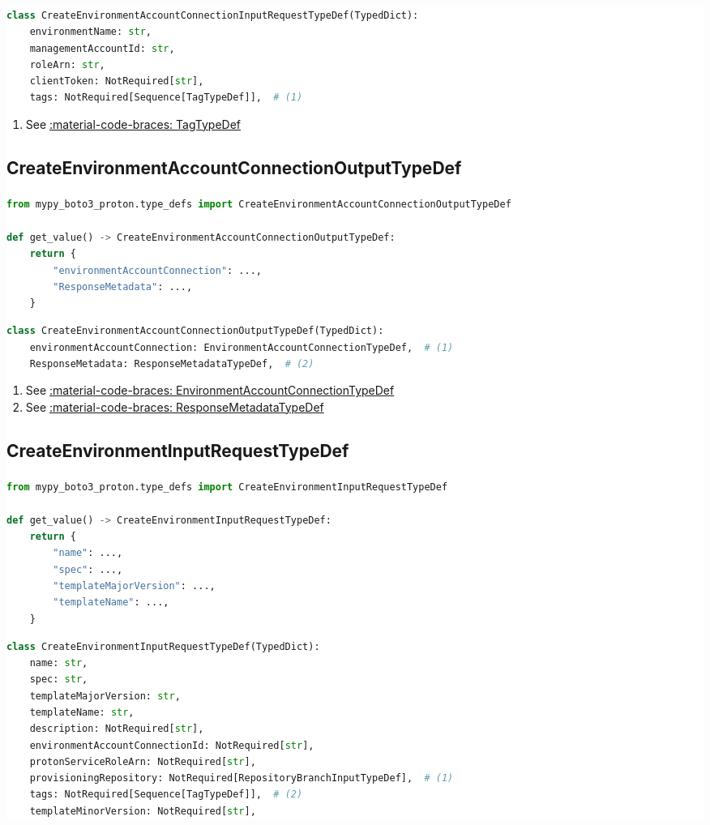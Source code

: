 ```python title="Definition"
class CreateEnvironmentAccountConnectionInputRequestTypeDef(TypedDict):
    environmentName: str,
    managementAccountId: str,
    roleArn: str,
    clientToken: NotRequired[str],
    tags: NotRequired[Sequence[TagTypeDef]],  # (1)
```

1. See [:material-code-braces: TagTypeDef](./type_defs.md#tagtypedef) 
## CreateEnvironmentAccountConnectionOutputTypeDef

```python title="Usage Example"
from mypy_boto3_proton.type_defs import CreateEnvironmentAccountConnectionOutputTypeDef

def get_value() -> CreateEnvironmentAccountConnectionOutputTypeDef:
    return {
        "environmentAccountConnection": ...,
        "ResponseMetadata": ...,
    }
```

```python title="Definition"
class CreateEnvironmentAccountConnectionOutputTypeDef(TypedDict):
    environmentAccountConnection: EnvironmentAccountConnectionTypeDef,  # (1)
    ResponseMetadata: ResponseMetadataTypeDef,  # (2)
```

1. See [:material-code-braces: EnvironmentAccountConnectionTypeDef](./type_defs.md#environmentaccountconnectiontypedef) 
2. See [:material-code-braces: ResponseMetadataTypeDef](./type_defs.md#responsemetadatatypedef) 
## CreateEnvironmentInputRequestTypeDef

```python title="Usage Example"
from mypy_boto3_proton.type_defs import CreateEnvironmentInputRequestTypeDef

def get_value() -> CreateEnvironmentInputRequestTypeDef:
    return {
        "name": ...,
        "spec": ...,
        "templateMajorVersion": ...,
        "templateName": ...,
    }
```

```python title="Definition"
class CreateEnvironmentInputRequestTypeDef(TypedDict):
    name: str,
    spec: str,
    templateMajorVersion: str,
    templateName: str,
    description: NotRequired[str],
    environmentAccountConnectionId: NotRequired[str],
    protonServiceRoleArn: NotRequired[str],
    provisioningRepository: NotRequired[RepositoryBranchInputTypeDef],  # (1)
    tags: NotRequired[Sequence[TagTypeDef]],  # (2)
    templateMinorVersion: NotRequired[str],
```
